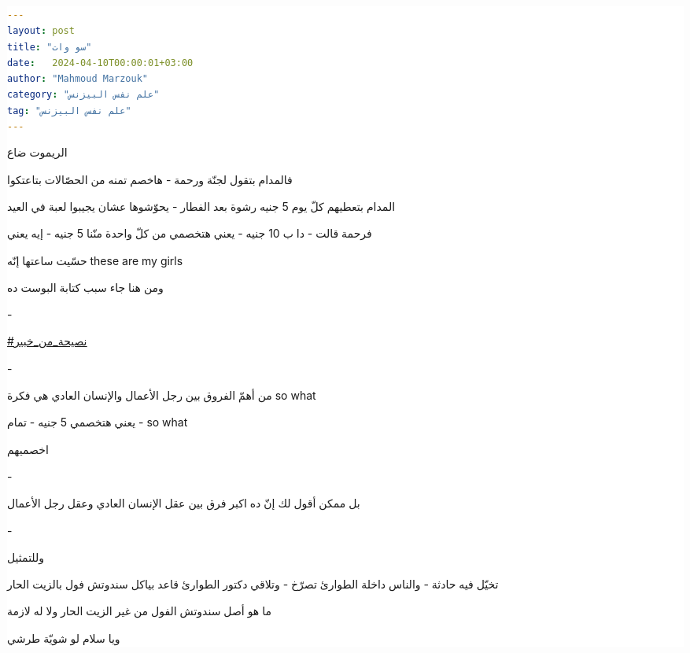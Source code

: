 ```yaml
---
layout: post
title: "سو وات"
date:   2024-04-10T00:00:01+03:00
author: "Mahmoud Marzouk"
category: "علم نفس البيزنس"
tag: "علم نفس البيزنس"
---
```



الريموت ضاع

فالمدام بتقول لجنّة ورحمة - هاخصم تمنه من الحصّالات
بتاعتكوا

المدام بتعطيهم كلّ يوم 5 جنيه رشوة بعد الفطار - يحوّشوها
عشان يجيبوا لعبة في العيد

فرحمة قالت - دا ب 10 جنيه - يعني هتخصمي من كلّ واحدة منّنا
5 جنيه - إيه يعني

حسّيت ساعتها إنّه these are my girls

ومن هنا جاء سبب كتابة البوست ده

\-

[<u>\#نصيحة\_من\_خبير</u>](https://www.facebook.com/hashtag/%D9%86%D8%B5%D9%8A%D8%AD%D8%A9_%D9%85%D9%86_%D8%AE%D8%A8%D9%8A%D8%B1?__eep__=6&__cft__%5b0%5d=AZVTLL2s0GhexiQBtXEAdJGtdaY9gCHeEGoMXVYNWWVA8JP9FmAo4ZXx6Vy1E-1906SZ3cGfsreexD-OPuD553G3V3s3OtqTYbVF9Yr2a5XAyz59npv9EremPkzX0pV2qFCoJOrB5pWTwfb9hZ28z56htkETxMCkqECgvVZCL87iXg9sDmgK6KXjbG0a1Wq5fuM&__tn__=*NK-R)

\-

من أهمّ الفروق بين رجل الأعمال والإنسان العادي هي
فكرة so what

يعني هتخصمي 5 جنيه - تمام - so what

اخصميهم

\-

بل ممكن أقول لك إنّ ده اكبر فرق بين عقل الإنسان العادي
وعقل رجل الأعمال

\-

وللتمثيل

تخيّل فيه حادثة - والناس داخلة الطوارئ تصرّخ - وتلاقي
دكتور الطوارئ قاعد بياكل سندوتش فول بالزيت الحار

ما هو أصل سندوتش الفول من غير الزيت الحار ولا له
لازمة

ويا سلام لو شويّة طرشي
